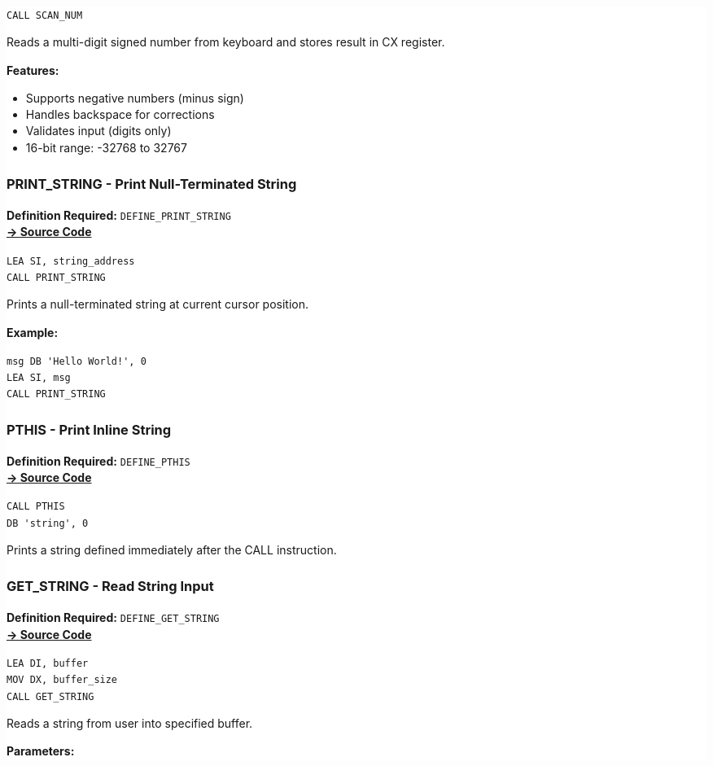 ```assembly
CALL SCAN_NUM
```

Reads a multi-digit signed number from keyboard and stores result in CX register.

**Features:**

- Supports negative numbers (minus sign)
- Handles backspace for corrections
- Validates input (digits only)
- 16-bit range: -32768 to 32767

### PRINT_STRING - Print Null-Terminated String

**Definition Required:** `DEFINE_PRINT_STRING`  
**[→ Source Code](emu8086.inc#L265-L286)**

```assembly
LEA SI, string_address
CALL PRINT_STRING
```

Prints a null-terminated string at current cursor position.

**Example:**

```assembly
msg DB 'Hello World!', 0
LEA SI, msg
CALL PRINT_STRING
```

### PTHIS - Print Inline String

**Definition Required:** `DEFINE_PTHIS`  
**[→ Source Code](emu8086.inc#L293-L337)**

```assembly
CALL PTHIS
DB 'string', 0
```

Prints a string defined immediately after the CALL instruction.

### GET_STRING - Read String Input

**Definition Required:** `DEFINE_GET_STRING`  
**[→ Source Code](emu8086.inc#L344-L409)**

```assembly
LEA DI, buffer
MOV DX, buffer_size
CALL GET_STRING
```

Reads a string from user into specified buffer.

**Parameters:**
